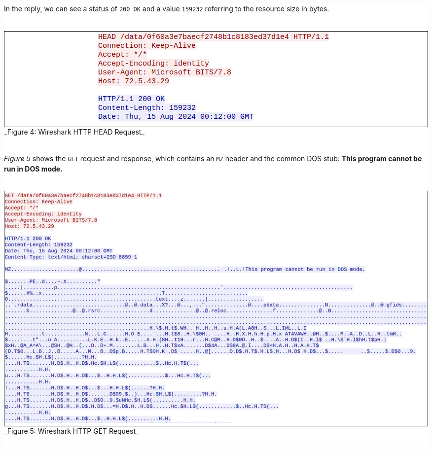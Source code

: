 In the reply, we can see a status of `200 OK` and a value `159232` referring to the resource size in bytes.

<br>
<div align="center" style="border: thin solid black">
  <img src="/assets/img/mta/warmcookie_incident_walk_through/wireshark_http_head_request.png">
</div>
_Figure 4: Wireshark HTTP HEAD Request_
<br>
<br>

_Figure 5_ shows the `GET` request and response, which contains an `MZ` header and the common DOS stub: **This program cannot be run in DOS mode.**

<br>
<div align="center" style="border: thin solid black">
  <img src="/assets/img/mta/warmcookie_incident_walk_through/wireshark_http_get_request.png">
</div>
_Figure 5: Wireshark HTTP GET Request_
<br>
<br>
